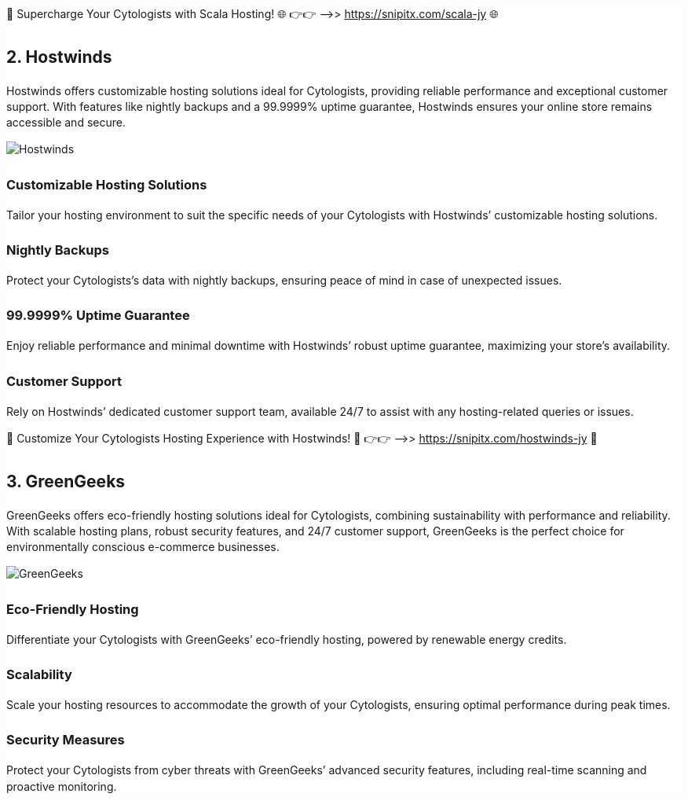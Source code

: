 🚀 Supercharge Your Cytologists with Scala Hosting! 🌐
👉👉 -->> https://snipitx.com/scala-jy 🌐

## 2. Hostwinds

Hostwinds offers customizable hosting solutions ideal for Cytologists, providing reliable performance and exceptional customer support. With features like nightly backups and a 99.9999% uptime guarantee, Hostwinds ensures your online store remains accessible and secure.

![Hostwinds](https://i.imgur.com/53aSNXx.jpeg "Hostwinds Hosting")

### Customizable Hosting Solutions
Tailor your hosting environment to suit the specific needs of your Cytologists with Hostwinds’ customizable hosting solutions.

### Nightly Backups
Protect your Cytologists’s data with nightly backups, ensuring peace of mind in case of unexpected issues.

### 99.9999% Uptime Guarantee
Enjoy reliable performance and minimal downtime with Hostwinds’ robust uptime guarantee, maximizing your store’s availability.

### Customer Support
Rely on Hostwinds’ dedicated customer support team, available 24/7 to assist with any hosting-related queries or issues.

🌟 Customize Your Cytologists Hosting Experience with Hostwinds! 🚀
👉👉 -->> https://snipitx.com/hostwinds-jy 🚀


## 3. GreenGeeks

GreenGeeks offers eco-friendly hosting solutions ideal for Cytologists, combining sustainability with performance and reliability. With scalable hosting plans, robust security features, and 24/7 customer support, GreenGeeks is the perfect choice for environmentally conscious e-commerce businesses.

![GreenGeeks](https://i.imgur.com/eEwuntu.jpg "GreenGeeks Hosting")

### Eco-Friendly Hosting
Differentiate your Cytologists with GreenGeeks’ eco-friendly hosting, powered by renewable energy credits.

### Scalability
Scale your hosting resources to accommodate the growth of your Cytologists, ensuring optimal performance during peak times.

### Security Measures
Protect your Cytologists from cyber threats with GreenGeeks’ advanced security features, including real-time scanning and proactive monitoring.
